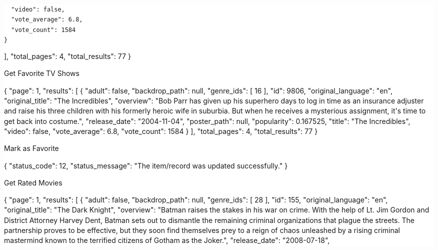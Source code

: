       "video": false, 
      "vote_average": 6.8, 
      "vote_count": 1584 
    } 
  ], 
  "total_pages": 4, 
  "total_results": 77 
} 

Get Favorite TV Shows 

{ 
  "page": 1, 
  "results": [ 
    { 
      "adult": false, 
      "backdrop_path": null, 
      "genre_ids": [ 
        16 
      ], 
      "id": 9806, 
      "original_language": "en", 
      "original_title": "The Incredibles", 
      "overview": "Bob Parr has given up his superhero days to log in time as an insurance adjuster and raise his three children with his formerly heroic wife in suburbia. But when he receives a mysterious assignment, it's time to get back into costume.", 
      "release_date": "2004-11-04", 
      "poster_path": null, 
      "popularity": 0.167525, 
      "title": "The Incredibles", 
      "video": false, 
      "vote_average": 6.8, 
      "vote_count": 1584 
    } 
  ], 
  "total_pages": 4, 
  "total_results": 77 
} 

Mark as Favorite 

{ 
  "status_code": 12, 
  "status_message": "The item/record was updated successfully." 
} 

Get Rated Movies 

{ 
  "page": 1, 
  "results": [ 
    { 
      "adult": false, 
      "backdrop_path": null, 
      "genre_ids": [ 
        28 
      ], 
      "id": 155, 
      "original_language": "en", 
      "original_title": "The Dark Knight", 
      "overview": "Batman raises the stakes in his war on crime. With the help of Lt. Jim Gordon and District Attorney Harvey Dent, Batman sets out to dismantle the remaining criminal organizations that plague the streets. The partnership proves to be effective, but they soon find themselves prey to a reign of chaos unleashed by a rising criminal mastermind known to the terrified citizens of Gotham as the Joker.", 
      "release_date": "2008-07-18", 